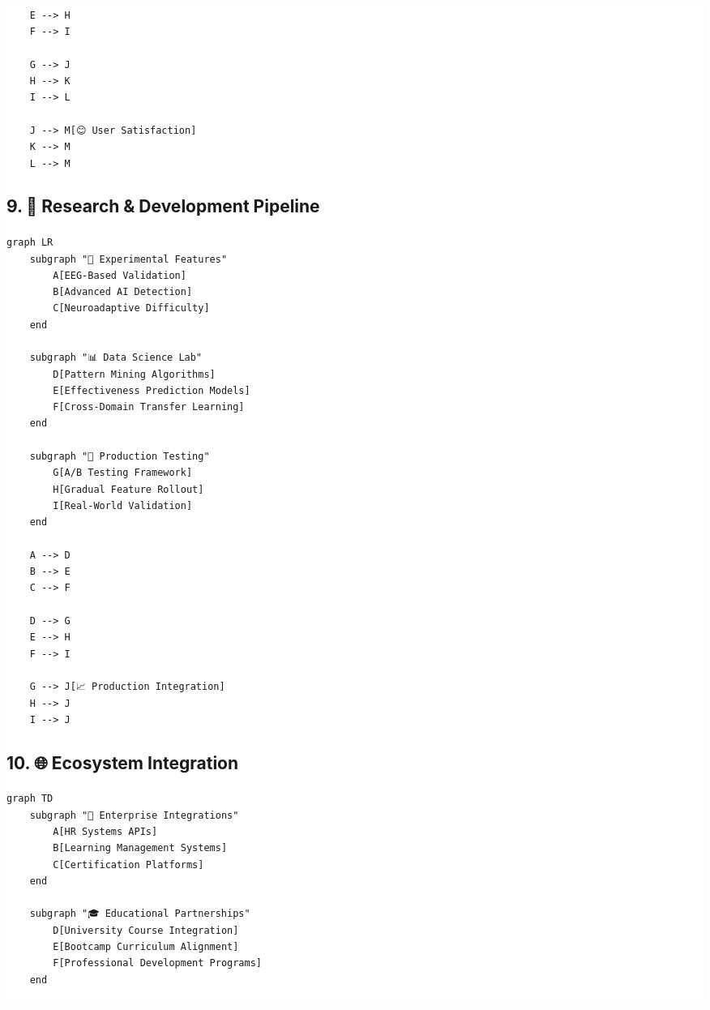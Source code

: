 ```mermaid
    E --> H
    F --> I
    
    G --> J
    H --> K
    I --> L
    
    J --> M[😊 User Satisfaction]
    K --> M
    L --> M
```

## 9. 🔬 **Research & Development Pipeline**

```mermaid
graph LR
    subgraph "🧪 Experimental Features"
        A[EEG-Based Validation]
        B[Advanced AI Detection]
        C[Neuroadaptive Difficulty]
    end
    
    subgraph "📊 Data Science Lab"
        D[Pattern Mining Algorithms]
        E[Effectiveness Prediction Models]
        F[Cross-Domain Transfer Learning]
    end
    
    subgraph "🎯 Production Testing"
        G[A/B Testing Framework]
        H[Gradual Feature Rollout]
        I[Real-World Validation]
    end
    
    A --> D
    B --> E
    C --> F
    
    D --> G
    E --> H
    F --> I
    
    G --> J[📈 Production Integration]
    H --> J
    I --> J
```

## 10. 🌐 **Ecosystem Integration**

```mermaid
graph TD
    subgraph "🏢 Enterprise Integrations"
        A[HR Systems APIs]
        B[Learning Management Systems]
        C[Certification Platforms]
    end
    
    subgraph "🎓 Educational Partnerships"
        D[University Course Integration]
        E[Bootcamp Curriculum Alignment]
        F[Professional Development Programs]
    end
    
```